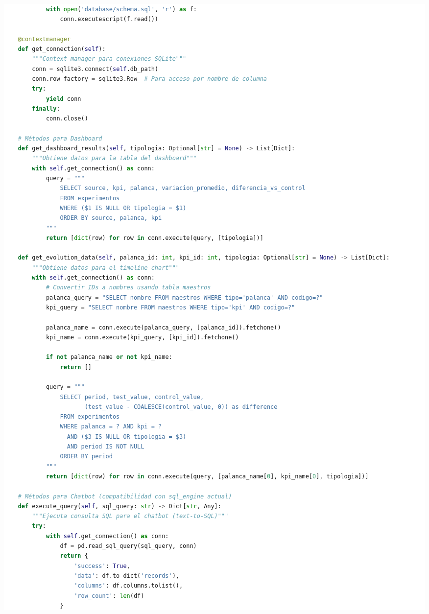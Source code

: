 ```python
            with open('database/schema.sql', 'r') as f:
                conn.executescript(f.read())
    
    @contextmanager
    def get_connection(self):
        """Context manager para conexiones SQLite"""
        conn = sqlite3.connect(self.db_path)
        conn.row_factory = sqlite3.Row  # Para acceso por nombre de columna
        try:
            yield conn
        finally:
            conn.close()
    
    # Métodos para Dashboard
    def get_dashboard_results(self, tipologia: Optional[str] = None) -> List[Dict]:
        """Obtiene datos para la tabla del dashboard"""
        with self.get_connection() as conn:
            query = """
                SELECT source, kpi, palanca, variacion_promedio, diferencia_vs_control
                FROM experimentos 
                WHERE ($1 IS NULL OR tipologia = $1)
                ORDER BY source, palanca, kpi
            """
            return [dict(row) for row in conn.execute(query, [tipologia])]
    
    def get_evolution_data(self, palanca_id: int, kpi_id: int, tipologia: Optional[str] = None) -> List[Dict]:
        """Obtiene datos para el timeline chart"""
        with self.get_connection() as conn:
            # Convertir IDs a nombres usando tabla maestros
            palanca_query = "SELECT nombre FROM maestros WHERE tipo='palanca' AND codigo=?"
            kpi_query = "SELECT nombre FROM maestros WHERE tipo='kpi' AND codigo=?"
            
            palanca_name = conn.execute(palanca_query, [palanca_id]).fetchone()
            kpi_name = conn.execute(kpi_query, [kpi_id]).fetchone()
            
            if not palanca_name or not kpi_name:
                return []
            
            query = """
                SELECT period, test_value, control_value,
                       (test_value - COALESCE(control_value, 0)) as difference
                FROM experimentos 
                WHERE palanca = ? AND kpi = ?
                  AND ($3 IS NULL OR tipologia = $3)
                  AND period IS NOT NULL
                ORDER BY period
            """
            return [dict(row) for row in conn.execute(query, [palanca_name[0], kpi_name[0], tipologia])]
    
    # Métodos para Chatbot (compatibilidad con sql_engine actual)
    def execute_query(self, sql_query: str) -> Dict[str, Any]:
        """Ejecuta consulta SQL para el chatbot (text-to-SQL)"""
        try:
            with self.get_connection() as conn:
                df = pd.read_sql_query(sql_query, conn)
                return {
                    'success': True,
                    'data': df.to_dict('records'),
                    'columns': df.columns.tolist(),
                    'row_count': len(df)
                }
```